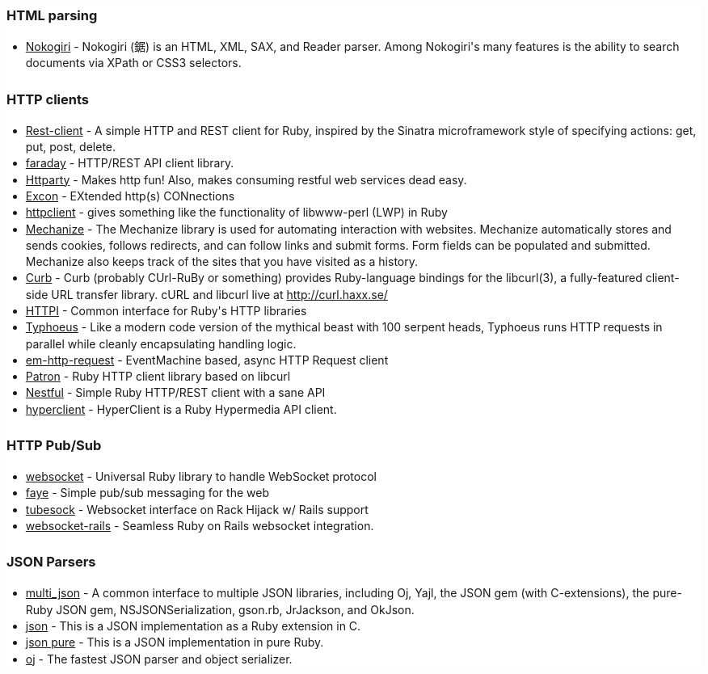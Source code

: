 ### HTML parsing

* [Nokogiri](https://github.com/sparklemotion/nokogiri) - Nokogiri (鋸) is an HTML, XML, SAX, and Reader parser. Among Nokogiri's many features is the ability to search documents via XPath or CSS3 selectors.

### HTTP clients

* [Rest-client](https://github.com/rest-client/rest-client) - A simple HTTP and REST client for Ruby, inspired by the Sinatra microframework style of specifying actions: get, put, post, delete.
* [faraday](https://github.com/lostisland/faraday) - HTTP/REST API client library.
* [Httparty](https://github.com/jnunemaker/httparty) - Makes http fun! Also, makes consuming restful web services dead easy.
* [Excon](https://github.com/geemus/excon) - EXtended http(s) CONnections
* [httpclient](https://github.com/nahi/httpclient) - gives something like the functionality of libwww-perl (LWP) in Ruby
* [Mechanize](https://github.com/sparklemotion/mechanize) - The Mechanize library is used for automating interaction with websites. Mechanize automatically stores and sends cookies, follows redirects, and can follow links and submit forms. Form fields can be populated and submitted. Mechanize also keeps track of the sites that you have visited as a history.
* [Curb](https://github.com/taf2/curb) - Curb (probably CUrl-RuBy or something) provides Ruby-language bindings for the libcurl(3), a fully-featured client-side URL transfer library. cURL and libcurl live at http://curl.haxx.se/
* [HTTPI](https://github.com/savonrb/httpi) - Common interface for Ruby's HTTP libraries
* [Typhoeus](https://github.com/typhoeus/typhoeus) - Like a modern code version of the mythical beast with 100 serpent heads, Typhoeus runs HTTP requests in parallel while cleanly encapsulating handling logic.
* [em-http-request](https://github.com/igrigorik/em-http-request) - EventMachine based, async HTTP Request client
* [Patron](https://github.com/toland/patron) - Ruby HTTP client library based on libcurl
* [Nestful](https://github.com/maccman/nestful) - Simple Ruby HTTP/REST client with a sane API
* [hyperclient](https://github.com/codegram/hyperclient) - HyperClient is a Ruby Hypermedia API client.

### HTTP Pub/Sub

* [websocket](https://github.com/imanel/websocket-ruby) - Universal Ruby library to handle WebSocket protocol
* [faye](https://github.com/faye/faye) - Simple pub/sub messaging for the web
* [tubesock](https://github.com/ngauthier/tubesock) - Websocket interface on Rack Hijack w/ Rails support
* [websocket-rails](https://github.com/DanKnox/websocket-rails) - Seamless Ruby on Rails websocket integration.

### JSON Parsers

* [multi_json](https://github.com/intridea/multi_json) - A common interface to multiple JSON libraries, including Oj, Yajl, the JSON gem (with C-extensions), the pure-Ruby JSON gem, NSJSONSerialization, gson.rb, JrJackson, and OkJson.
* [json](https://github.com/flori/json) - This is a JSON implementation as a Ruby extension in C.
* [json pure](https://github.com/flori/json) - This is a JSON implementation in pure Ruby.
* [oj](https://github.com/ohler55/oj) - The fastest JSON parser and object serializer.
